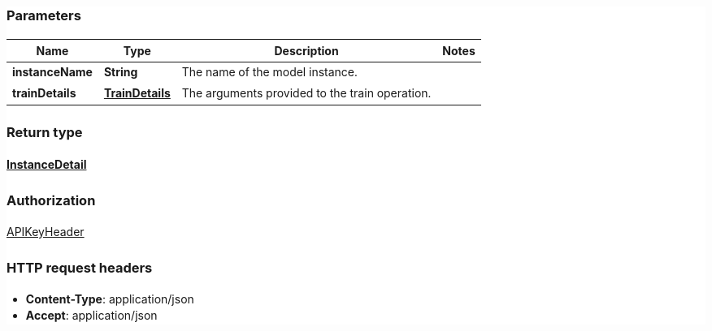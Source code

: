 ### Parameters

Name | Type | Description  | Notes
------------- | ------------- | ------------- | -------------
 **instanceName** | **String**| The name of the model instance. | 
 **trainDetails** | [**TrainDetails**](TrainDetails.md)| The arguments provided to the train operation. | 

### Return type

[**InstanceDetail**](InstanceDetail.md)

### Authorization

[APIKeyHeader](../README.md#APIKeyHeader)

### HTTP request headers

 - **Content-Type**: application/json
 - **Accept**: application/json

